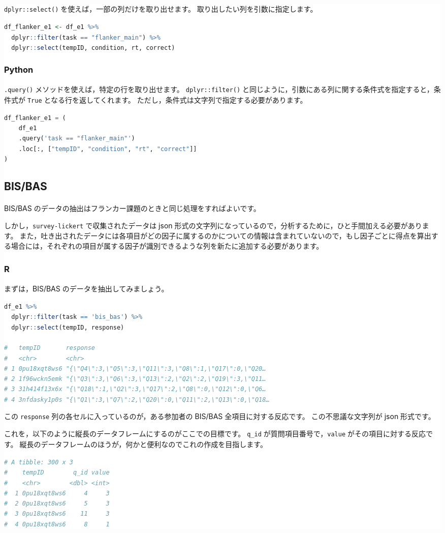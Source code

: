 `dplyr::select()` を使えば，一部の列だけを取り出せます。
取り出したい列を引数に指定します。

```r
df_flanker_e1 <- df_e1 %>%
  dplyr::filter(task == "flanker_main") %>%
  dplyr::select(tempID, condition, rt, correct)
```

### Python

`.query()` メソッドを使えば，特定の行を取り出せます。
`dplyr::filter()` と同じように，引数にある列に関する条件式を指定すると，条件式が `True` となる行を返してくれます。
ただし，条件式は文字列で指定する必要があります。

```python
df_flanker_e1 = (
    df_e1
    .query('task == "flanker_main"')
    .loc[:, ["tempID", "condition", "rt", "correct"]]
)
```

## BIS/BAS

BIS/BAS のデータの抽出はフランカー課題のときと同じ処理をすればよいです。

しかし，`survey-lickert` で収集されたデータは json 形式の文字列になっているので，分析するために，ひと手間加える必要があります。
また，吐き出されたデータには各項目がどの因子に属するのかについての情報は含まれていないので，もし因子ごとに得点を算出する場合には，それぞれの項目が属する因子が識別できるような列を新たに追加する必要があります。

### R

まずは，BIS/BAS のデータを抽出してみましょう。

```r
df_e1 %>%
  dplyr::filter(task == 'bis_bas') %>%
  dplyr::select(tempID, response)

#   tempID       response
#   <chr>        <chr>
# 1 0pu18xqt8ws6 "{\"Q4\":3,\"Q5\":3,\"Q11\":3,\"Q8\":1,\"Q17\":0,\"Q20…
# 2 1f96wckn5emk "{\"Q3\":3,\"Q6\":3,\"Q13\":2,\"Q2\":2,\"Q19\":3,\"Q11…
# 3 31h414f13x6x "{\"Q18\":1,\"Q2\":3,\"Q17\":2,\"Q8\":0,\"Q12\":0,\"Q6…
# 4 3nfdasky1p0s "{\"Q1\":3,\"Q7\":2,\"Q20\":0,\"Q11\":2,\"Q13\":0,\"Q18…
```

この `response` 列の各セルに入っているのが，ある参加者の BIS/BAS 全項目に対する反応です。
この不思議な文字列が json 形式です。

これを，以下のように縦長のデータフレームにするのがここでの目標です。
`q_id` が質問項目番号で，`value` がその項目に対する反応です。
縦長のデータフレームのほうが，何かと便利なのでこれの作成を目指します。

```r
# A tibble: 300 x 3
#    tempID        q_id value
#    <chr>        <dbl> <int>
#  1 0pu18xqt8ws6     4     3
#  2 0pu18xqt8ws6     5     3
#  3 0pu18xqt8ws6    11     3
#  4 0pu18xqt8ws6     8     1
```
